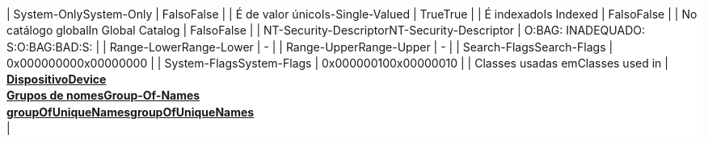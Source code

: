 | <span data-ttu-id="0bc02-264">System-Only</span><span class="sxs-lookup"><span data-stu-id="0bc02-264">System-Only</span></span>            | <span data-ttu-id="0bc02-265">Falso</span><span class="sxs-lookup"><span data-stu-id="0bc02-265">False</span></span>                                                                                                                                                   |
| <span data-ttu-id="0bc02-266">É de valor único</span><span class="sxs-lookup"><span data-stu-id="0bc02-266">Is-Single-Valued</span></span>       | <span data-ttu-id="0bc02-267">True</span><span class="sxs-lookup"><span data-stu-id="0bc02-267">True</span></span>                                                                                                                                                    |
| <span data-ttu-id="0bc02-268">É indexado</span><span class="sxs-lookup"><span data-stu-id="0bc02-268">Is Indexed</span></span>             | <span data-ttu-id="0bc02-269">Falso</span><span class="sxs-lookup"><span data-stu-id="0bc02-269">False</span></span>                                                                                                                                                   |
| <span data-ttu-id="0bc02-270">No catálogo global</span><span class="sxs-lookup"><span data-stu-id="0bc02-270">In Global Catalog</span></span>      | <span data-ttu-id="0bc02-271">Falso</span><span class="sxs-lookup"><span data-stu-id="0bc02-271">False</span></span>                                                                                                                                                   |
| <span data-ttu-id="0bc02-272">NT-Security-Descriptor</span><span class="sxs-lookup"><span data-stu-id="0bc02-272">NT-Security-Descriptor</span></span> | <span data-ttu-id="0bc02-273">O:BAG: INADEQUADO: S:</span><span class="sxs-lookup"><span data-stu-id="0bc02-273">O:BAG:BAD:S:</span></span>                                                                                                                                            |
| <span data-ttu-id="0bc02-274">Range-Lower</span><span class="sxs-lookup"><span data-stu-id="0bc02-274">Range-Lower</span></span>            | \-                                                                                                                                                      |
| <span data-ttu-id="0bc02-275">Range-Upper</span><span class="sxs-lookup"><span data-stu-id="0bc02-275">Range-Upper</span></span>            | \-                                                                                                                                                      |
| <span data-ttu-id="0bc02-276">Search-Flags</span><span class="sxs-lookup"><span data-stu-id="0bc02-276">Search-Flags</span></span>           | <span data-ttu-id="0bc02-277">0x00000000</span><span class="sxs-lookup"><span data-stu-id="0bc02-277">0x00000000</span></span>                                                                                                                                              |
| <span data-ttu-id="0bc02-278">System-Flags</span><span class="sxs-lookup"><span data-stu-id="0bc02-278">System-Flags</span></span>           | <span data-ttu-id="0bc02-279">0x00000010</span><span class="sxs-lookup"><span data-stu-id="0bc02-279">0x00000010</span></span>                                                                                                                                              |
| <span data-ttu-id="0bc02-280">Classes usadas em</span><span class="sxs-lookup"><span data-stu-id="0bc02-280">Classes used in</span></span>        | [<span data-ttu-id="0bc02-281">**Dispositivo**</span><span class="sxs-lookup"><span data-stu-id="0bc02-281">**Device**</span></span>](c-device.md)<br/> [<span data-ttu-id="0bc02-282">**Grupos de nomes**</span><span class="sxs-lookup"><span data-stu-id="0bc02-282">**Group-Of-Names**</span></span>](c-groupofnames.md)<br/> [<span data-ttu-id="0bc02-283">**groupOfUniqueNames**</span><span class="sxs-lookup"><span data-stu-id="0bc02-283">**groupOfUniqueNames**</span></span>](c-groupofuniquenames.md)<br/> |



 

 






